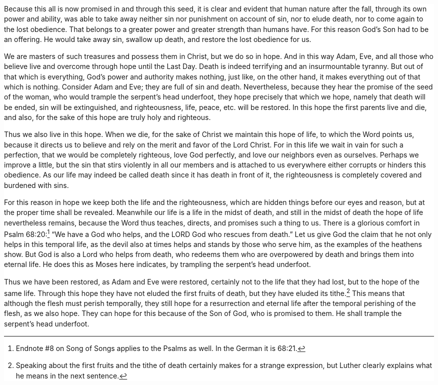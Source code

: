 Because this all is now promised in and through this seed, it is clear and evident that human nature after the fall, through its own power and ability, was able to take away neither sin nor punishment on account of sin, nor to elude death, nor to come again to the lost obedience. That belongs to a greater power and greater strength than humans have. For this reason God’s Son had to be an offering. He would take away sin, swallow up death, and restore the lost obedience for us.

We are masters of such treasures and possess them in Christ, but we do so in hope. And in this way Adam, Eve, and all those who believe live and overcome through hope until the Last Day. Death is indeed terrifying and an insurmountable tyranny. But out of that which is everything, God’s power and authority makes nothing, just like, on the other hand, it makes everything out of that which is nothing. Consider Adam and Eve; they are full of sin and death. Nevertheless, because they hear the promise of the seed of the woman, who would trample the serpent’s head underfoot, they hope precisely that which we hope, namely that death will be ended, sin will be extinguished, and righteousness, life, peace, etc. will be restored. In this hope the first parents live and die, and also, for the sake of this hope are truly holy and righteous.

Thus we also live in this hope. When we die, for the sake of Christ we maintain this hope of life, to which the Word points us, because it directs us to believe and rely on the merit and favor of the Lord Christ. For in this life we wait in vain for such a perfection, that we would be completely righteous, love God perfectly, and love our neighbors even as ourselves. Perhaps we improve a little, but the sin that stirs violently in all our members and is attached to us everywhere either corrupts or hinders this obedience. As our life may indeed be called death since it has death in front of it, the righteousness is completely covered and burdened with sins.

For this reason in hope we keep both the life and the righteousness, which are hidden things before our eyes and reason, but at the proper time shall be revealed. Meanwhile our life is a life in the midst of death, and still in the midst of death the hope of life nevertheless remains, because the Word thus teaches, directs, and promises such a thing to us. There is a glorious comfort in Psalm 68:20:[^note13] “We have a God who helps, and the LORD God who rescues from death.” Let us give God the claim that he not only helps in this temporal life, as the devil also at times helps and stands by those who serve him, as the examples of the heathens show. But God is also a Lord who helps from death, who redeems them who are overpowered by death and brings them into eternal life. He does this as Moses here indicates, by trampling the serpent’s head underfoot.

[^note13]: Endnote #8 on Song of Songs applies to the Psalms as well. In the German it is 68:21.

Thus we have been restored, as Adam and Eve were restored, certainly not to the life that they had lost, but to the hope of the same life. Through this hope they have not eluded the first fruits of death, but they have eluded its tithe.[^note14] This means that although the flesh must perish temporally, they still hope for a resurrection and eternal life after the temporal perishing of the flesh, as we also hope. They can hope for this because of the Son of God, who is promised to them. He shall trample the serpent’s head underfoot.

[^note14]: Speaking about the first fruits and the tithe of death certainly makes for a strange expression, but Luther clearly explains what he means in the next sentence.

[^note1]: *Lit.*: “it also does not contain the bite.”
[^note2]: Small, delicately formed Eurasian deer.
[^note3]: *Spitze* – the point of a sword, an idiom meaning the same.
[^note4]: The word “crunch” is an attempt to capture the onomatopoeia of the German word *zerknirscht*, which is the exact sound you would hear if you heard someone trample the little head of a serpent.
[^note5]: Luther actually wrote “other animals,” but when he wrote this, his world had not been stained by Darwinism. Since ours has been, the translator chose to omit the “other,” lest somebody get the wrong idea that Luther thought humans were just another animal.
[^note6]: *Vertröstung*
[^note7]: Nicholas of Lyra (1270-1340) was an exegete whom Luther referenced frequently. Lyra wrote the first printed Biblical commentary.
[^note8]: Luther’s citation was actually 6:3, because in the German Bible the verses in Song of Songs are numbered slightly differently for a few chapters.
[^note9]: Offices or positions that require little or no work and that usually provide an income.
[^note10]: Exorbitant charges levied by a person or group having the power of coercion.
[^note11]: Mary did not remain a virgin forever, as the Catholics teach, but she did remain a virgin through the conception and birth of Christ, and for some time afterward.
[^note12]: Luther used the Latin word *individualiter* whenever the word “individually” appears.